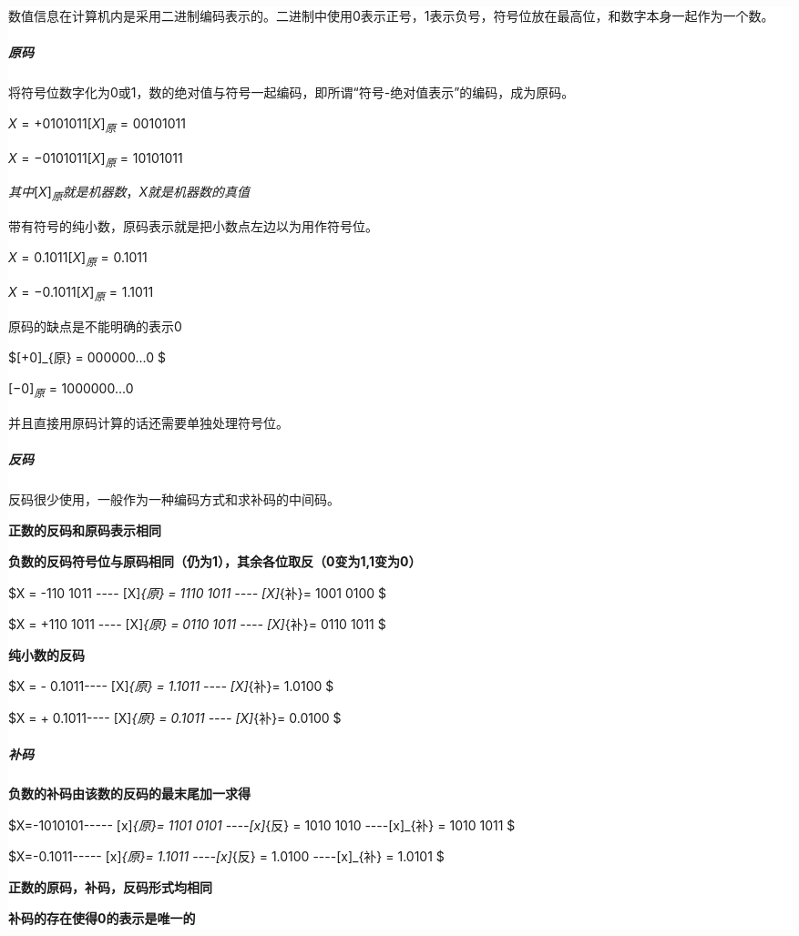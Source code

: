 数值信息在计算机内是采用二进制编码表示的。二进制中使用0表示正号，1表示负号，符号位放在最高位，和数字本身一起作为一个数。

##### 原码

将符号位数字化为0或1，数的绝对值与符号一起编码，即所谓“符号-绝对值表示”的编码，成为原码。

$X = +0101011  [X]_{原} = 00101011$

$X=  -0101011   [X]_{原} = 10101011$

$其中[X]_{原}就是机器数，X就是机器数的真值$



带有符号的纯小数，原码表示就是把小数点左边以为用作符号位。



$X = 0.1011  [X]_{原} = 0.1011$

$X = -0.1011  [X]_{原} = 1.1011$



原码的缺点是不能明确的表示0

$[+0]_{原} = 000000...0 $

$[-0]_{原} = 1000000...0$

并且直接用原码计算的话还需要单独处理符号位。



##### 反码

反码很少使用，一般作为一种编码方式和求补码的中间码。

**正数的反码和原码表示相同**

**负数的反码符号位与原码相同（仍为1），其余各位取反（0变为1,1变为0）**

$X = -110 1011 ---- [X]_{原} = 1110 1011 ---- [X]_{补}= 1001 0100  $

$X = +110 1011 ---- [X]_{原} = 0110 1011 ---- [X]_{补}= 0110 1011  $



**纯小数的反码**

$X = - 0.1011---- [X]_{原} = 1.1011 ---- [X]_{补}= 1.0100  $

$X = + 0.1011---- [X]_{原} = 0.1011 ---- [X]_{补}= 0.0100  $



##### 补码

**负数的补码由该数的反码的最末尾加一求得**

$X=-1010101----- [x]_{原}= 1101 0101 ----[x]_{反} = 1010 1010 ----[x]_{补} = 1010 1011 $

$X=-0.1011----- [x]_{原}= 1.1011 ----[x]_{反} = 1.0100 ----[x]_{补} = 1.0101 $

**正数的原码，补码，反码形式均相同**



**补码的存在使得0的表示是唯一的**
